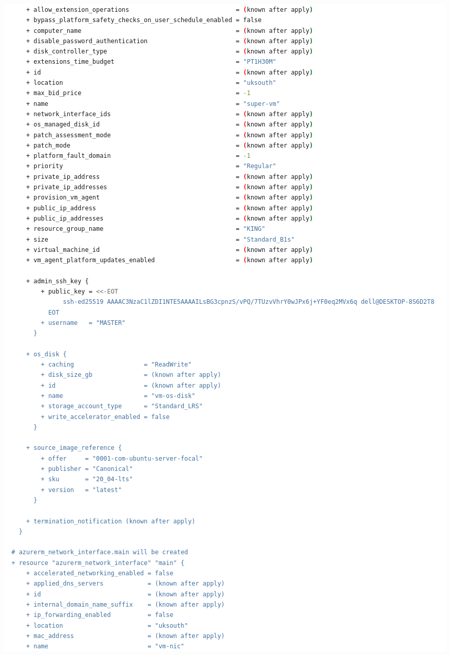 ```bash
      + allow_extension_operations                             = (known after apply)
      + bypass_platform_safety_checks_on_user_schedule_enabled = false
      + computer_name                                          = (known after apply)
      + disable_password_authentication                        = (known after apply)
      + disk_controller_type                                   = (known after apply)
      + extensions_time_budget                                 = "PT1H30M"
      + id                                                     = (known after apply)
      + location                                               = "uksouth"
      + max_bid_price                                          = -1
      + name                                                   = "super-vm"
      + network_interface_ids                                  = (known after apply)
      + os_managed_disk_id                                     = (known after apply)
      + patch_assessment_mode                                  = (known after apply)
      + patch_mode                                             = (known after apply)
      + platform_fault_domain                                  = -1
      + priority                                               = "Regular"
      + private_ip_address                                     = (known after apply)
      + private_ip_addresses                                   = (known after apply)
      + provision_vm_agent                                     = (known after apply)
      + public_ip_address                                      = (known after apply)
      + public_ip_addresses                                    = (known after apply)
      + resource_group_name                                    = "KING"
      + size                                                   = "Standard_B1s"
      + virtual_machine_id                                     = (known after apply)
      + vm_agent_platform_updates_enabled                      = (known after apply)

      + admin_ssh_key {
          + public_key = <<-EOT
                ssh-ed25519 AAAAC3NzaC1lZDI1NTE5AAAAILsBG3cpnzS/vPQ/7TUzvVhrY0wJPx6j+YF0eq2MVx6q dell@DESKTOP-8S6D2T8
            EOT
          + username   = "MASTER"
        }

      + os_disk {
          + caching                   = "ReadWrite"
          + disk_size_gb              = (known after apply)
          + id                        = (known after apply)
          + name                      = "vm-os-disk"
          + storage_account_type      = "Standard_LRS"
          + write_accelerator_enabled = false
        }

      + source_image_reference {
          + offer     = "0001-com-ubuntu-server-focal"
          + publisher = "Canonical"
          + sku       = "20_04-lts"
          + version   = "latest"
        }

      + termination_notification (known after apply)
    }

  # azurerm_network_interface.main will be created
  + resource "azurerm_network_interface" "main" {
      + accelerated_networking_enabled = false
      + applied_dns_servers            = (known after apply)
      + id                             = (known after apply)
      + internal_domain_name_suffix    = (known after apply)
      + ip_forwarding_enabled          = false
      + location                       = "uksouth"
      + mac_address                    = (known after apply)
      + name                           = "vm-nic"
```